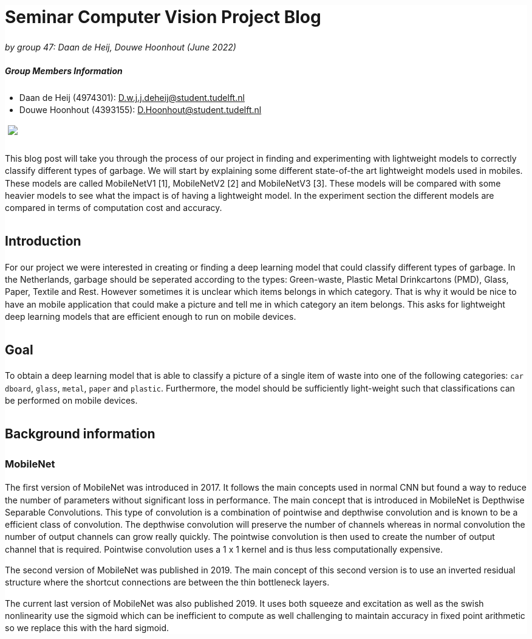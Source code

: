 # Seminar Computer Vision Project Blog
*by group 47: Daan de Heij, Douwe Hoonhout (June 2022)*

##### Group Members Information
- Daan de Heij (4974301): D.w.j.j.deheij@student.tudelft.nl 
- Douwe Hoonhout (4393155): D.Hoonhout@student.tudelft.nl

<img src="https://i.imgur.com/9tPrpCx.gif" width=80px, style="margin-left:5px; margin-right:12px;margin-bottom:10px" />

This blog post will take you through the process of our project in finding and experimenting with lightweight models to correctly classify different types of garbage. We will start by explaining some different state-of-the art lightweight models used in mobiles. These models are called MobileNetV1 [1], MobileNetV2 [2] and MobileNetV3 [3]. These models will be compared with some heavier models to see what the impact is of having a lightweight model. In the experiment section the different models are compared in terms of computation cost and accuracy.

## Introduction
For our project we were interested in creating or finding a deep learning model that could classify different types of garbage. In the Netherlands, garbage should be seperated according to the types: Green-waste, Plastic Metal Drinkcartons  (PMD), Glass, Paper, Textile and Rest. However sometimes it is unclear which items belongs in which category. That is why it would be nice to have an mobile application that could make a picture and tell me in which category an item belongs. This asks for lightweight deep learning models that are efficient enough to run on mobile devices.

## Goal

To obtain a deep learning model that is able to classify a picture of a single item of waste into one of the following categories: `cardboard`, `glass`, `metal`, `paper` and `plastic`. Furthermore, the model should be sufficiently light-weight such that classifications can be performed on mobile devices. 

## Background information

### MobileNet
The first version of MobileNet was introduced in 2017. It follows the main concepts used in normal CNN but found a way to reduce the number of parameters without significant loss in performance. The main concept that is introduced in MobileNet is Depthwise Separable Convolutions. This type of convolution is a combination of pointwise and depthwise convolution and is known to be a efficient class of convolution. The depthwise convolution will preserve the number of channels whereas in normal convolution the number of output channels can grow really quickly. The pointwise convolution is then used to create the number of output channel that is required. Pointwise convolution uses a 1 x 1 kernel and is thus less computationally expensive.

The second version of MobileNet was published in 2019. The main concept of this second version is to use an inverted residual structure where the shortcut connections are between the thin bottleneck layers.

The current last version of MobileNet was also published 2019. It uses both squeeze and excitation as well as the swish nonlinearity use the sigmoid which can be inefficient to compute as well challenging to maintain accuracy in fixed point arithmetic so we replace this with the hard sigmoid.
